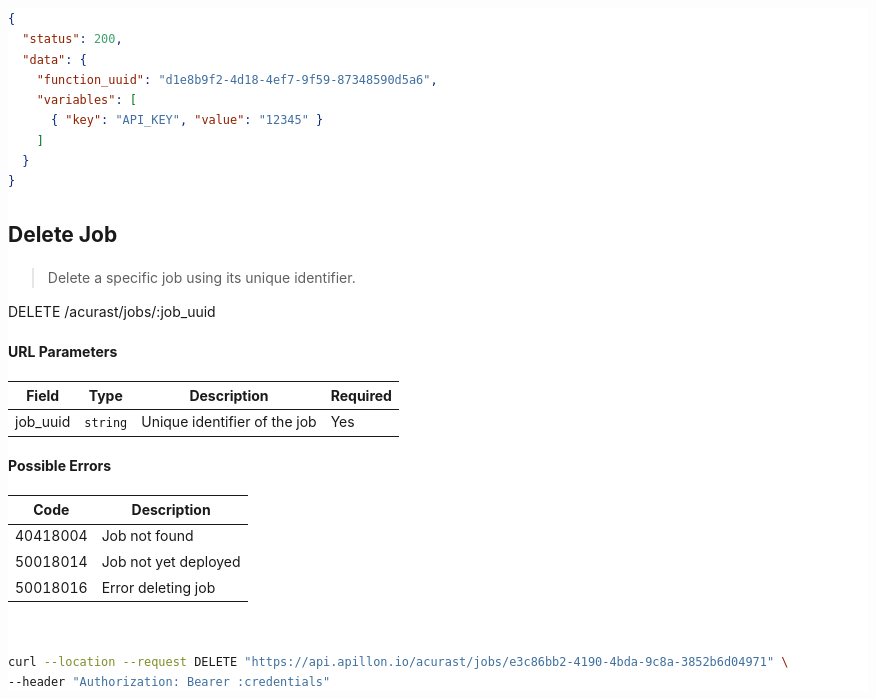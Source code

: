 ```json
{
  "status": 200,
  "data": {
    "function_uuid": "d1e8b9f2-4d18-4ef7-9f59-87348590d5a6",
    "variables": [
      { "key": "API_KEY", "value": "12345" }
    ]
  }
}
```

  </CodeGroupItem>
  </CodeGroup>
  </div>
</div>

## Delete Job

> Delete a specific job using its unique identifier.

<CodeDiv>DELETE /acurast/jobs/:job_uuid</CodeDiv>

<div class="split_content">
	<div class="split_side">

#### URL Parameters

| Field      | Type     | Description                 | Required |
|------------|----------|-----------------------------|----------|
| job_uuid   | `string` | Unique identifier of the job | Yes      |

#### Possible Errors

| Code     | Description                    |
|----------|--------------------------------|
| 40418004 | Job not found                  |
| 50018014 | Job not yet deployed           |
| 50018016 | Error deleting job             |

  </div>
  <div class="split_side">
    <br>
    <CodeGroup>
      <CodeGroupItem title="cURL" active>

```sh
curl --location --request DELETE "https://api.apillon.io/acurast/jobs/e3c86bb2-4190-4bda-9c8a-3852b6d04971" \
--header "Authorization: Bearer :credentials"
```

  </CodeGroupItem>
  </CodeGroup>
  <CodeGroup>
    <CodeGroupItem title="Response" active>
